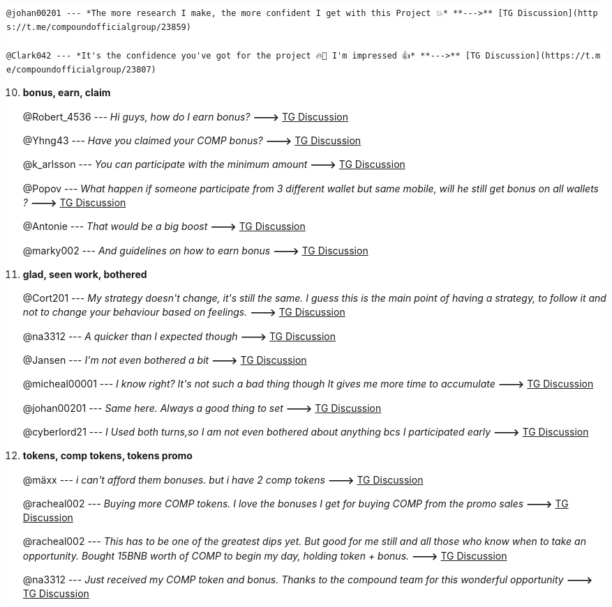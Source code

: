     @johan00201 --- *The more research I make, the more confident I get with this Project 💥* **--->** [TG Discussion](https://t.me/compoundofficialgroup/23859)

    @Clark042 --- *It's the confidence you've got for the project 🔥👏 I'm impressed 👍* **--->** [TG Discussion](https://t.me/compoundofficialgroup/23807)

10. **bonus, earn, claim**

    @Robert_4536 --- *Hi guys, how do I earn bonus?* **--->** [TG Discussion](https://t.me/compoundofficialgroup/23838)

    @Yhng43 --- *Have you claimed your COMP bonus?* **--->** [TG Discussion](https://t.me/compoundofficialgroup/23392)

    @k_arlsson --- *You can participate with the minimum amount* **--->** [TG Discussion](https://t.me/compoundofficialgroup/23069)

    @Popov --- *What happen if someone participate from 3 different wallet but same mobile, will he still get bonus on all wallets ?* **--->** [TG Discussion](https://t.me/compoundofficialgroup/22561)

    @Antonie --- *That would be a big boost* **--->** [TG Discussion](https://t.me/compoundofficialgroup/24423)

    @marky002 --- *And guidelines on how to earn bonus* **--->** [TG Discussion](https://t.me/compoundofficialgroup/22681)

11. **glad, seen work, bothered**

    @Cort201 --- *My strategy doesn't change, it's still the same. I guess this is the main point of having a strategy, to follow it and not to change your behaviour based on feelings.* **--->** [TG Discussion](https://t.me/compoundofficialgroup/24566)

    @na3312 --- *A quicker than I expected though* **--->** [TG Discussion](https://t.me/compoundofficialgroup/23470)

    @Jansen --- *I'm not even bothered a bit* **--->** [TG Discussion](https://t.me/compoundofficialgroup/23805)

    @micheal00001 --- *I know right? It's not such a bad thing though It gives me more time to accumulate* **--->** [TG Discussion](https://t.me/compoundofficialgroup/24144)

    @johan00201 --- *Same here. Always a good thing to set* **--->** [TG Discussion](https://t.me/compoundofficialgroup/23297)

    @cyberlord21 --- *I Used both turns,so I am not even bothered about anything bcs I participated early* **--->** [TG Discussion](https://t.me/compoundofficialgroup/22228)

12. **tokens, comp tokens, tokens promo**

    @mäxx --- *i can't afford them bonuses. but i have 2 comp tokens* **--->** [TG Discussion](https://t.me/compoundofficialgroup/23063)

    @racheal002 --- *Buying more COMP tokens. I love the bonuses I get for buying COMP from the promo sales* **--->** [TG Discussion](https://t.me/compoundofficialgroup/22362)

    @racheal002 --- *This has to be one of the greatest dips yet. But good for me still and all those who know when to take an opportunity.  Bought 15BNB worth of COMP to begin my day, holding token + bonus.* **--->** [TG Discussion](https://t.me/compoundofficialgroup/22310)

    @na3312 --- *Just received my COMP token and bonus. Thanks to the compound team for this wonderful opportunity* **--->** [TG Discussion](https://t.me/compoundofficialgroup/23092)
